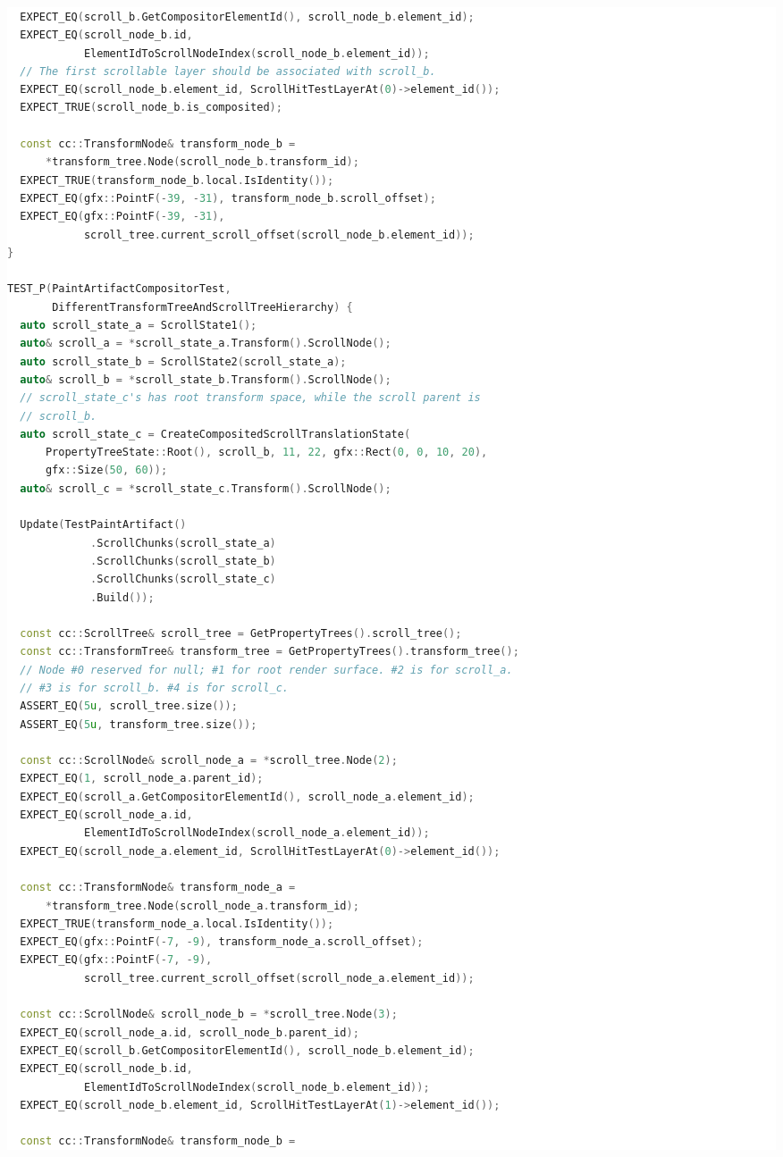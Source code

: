 ```cpp
  EXPECT_EQ(scroll_b.GetCompositorElementId(), scroll_node_b.element_id);
  EXPECT_EQ(scroll_node_b.id,
            ElementIdToScrollNodeIndex(scroll_node_b.element_id));
  // The first scrollable layer should be associated with scroll_b.
  EXPECT_EQ(scroll_node_b.element_id, ScrollHitTestLayerAt(0)->element_id());
  EXPECT_TRUE(scroll_node_b.is_composited);

  const cc::TransformNode& transform_node_b =
      *transform_tree.Node(scroll_node_b.transform_id);
  EXPECT_TRUE(transform_node_b.local.IsIdentity());
  EXPECT_EQ(gfx::PointF(-39, -31), transform_node_b.scroll_offset);
  EXPECT_EQ(gfx::PointF(-39, -31),
            scroll_tree.current_scroll_offset(scroll_node_b.element_id));
}

TEST_P(PaintArtifactCompositorTest,
       DifferentTransformTreeAndScrollTreeHierarchy) {
  auto scroll_state_a = ScrollState1();
  auto& scroll_a = *scroll_state_a.Transform().ScrollNode();
  auto scroll_state_b = ScrollState2(scroll_state_a);
  auto& scroll_b = *scroll_state_b.Transform().ScrollNode();
  // scroll_state_c's has root transform space, while the scroll parent is
  // scroll_b.
  auto scroll_state_c = CreateCompositedScrollTranslationState(
      PropertyTreeState::Root(), scroll_b, 11, 22, gfx::Rect(0, 0, 10, 20),
      gfx::Size(50, 60));
  auto& scroll_c = *scroll_state_c.Transform().ScrollNode();

  Update(TestPaintArtifact()
             .ScrollChunks(scroll_state_a)
             .ScrollChunks(scroll_state_b)
             .ScrollChunks(scroll_state_c)
             .Build());

  const cc::ScrollTree& scroll_tree = GetPropertyTrees().scroll_tree();
  const cc::TransformTree& transform_tree = GetPropertyTrees().transform_tree();
  // Node #0 reserved for null; #1 for root render surface. #2 is for scroll_a.
  // #3 is for scroll_b. #4 is for scroll_c.
  ASSERT_EQ(5u, scroll_tree.size());
  ASSERT_EQ(5u, transform_tree.size());

  const cc::ScrollNode& scroll_node_a = *scroll_tree.Node(2);
  EXPECT_EQ(1, scroll_node_a.parent_id);
  EXPECT_EQ(scroll_a.GetCompositorElementId(), scroll_node_a.element_id);
  EXPECT_EQ(scroll_node_a.id,
            ElementIdToScrollNodeIndex(scroll_node_a.element_id));
  EXPECT_EQ(scroll_node_a.element_id, ScrollHitTestLayerAt(0)->element_id());

  const cc::TransformNode& transform_node_a =
      *transform_tree.Node(scroll_node_a.transform_id);
  EXPECT_TRUE(transform_node_a.local.IsIdentity());
  EXPECT_EQ(gfx::PointF(-7, -9), transform_node_a.scroll_offset);
  EXPECT_EQ(gfx::PointF(-7, -9),
            scroll_tree.current_scroll_offset(scroll_node_a.element_id));

  const cc::ScrollNode& scroll_node_b = *scroll_tree.Node(3);
  EXPECT_EQ(scroll_node_a.id, scroll_node_b.parent_id);
  EXPECT_EQ(scroll_b.GetCompositorElementId(), scroll_node_b.element_id);
  EXPECT_EQ(scroll_node_b.id,
            ElementIdToScrollNodeIndex(scroll_node_b.element_id));
  EXPECT_EQ(scroll_node_b.element_id, ScrollHitTestLayerAt(1)->element_id());

  const cc::TransformNode& transform_node_b =
```
